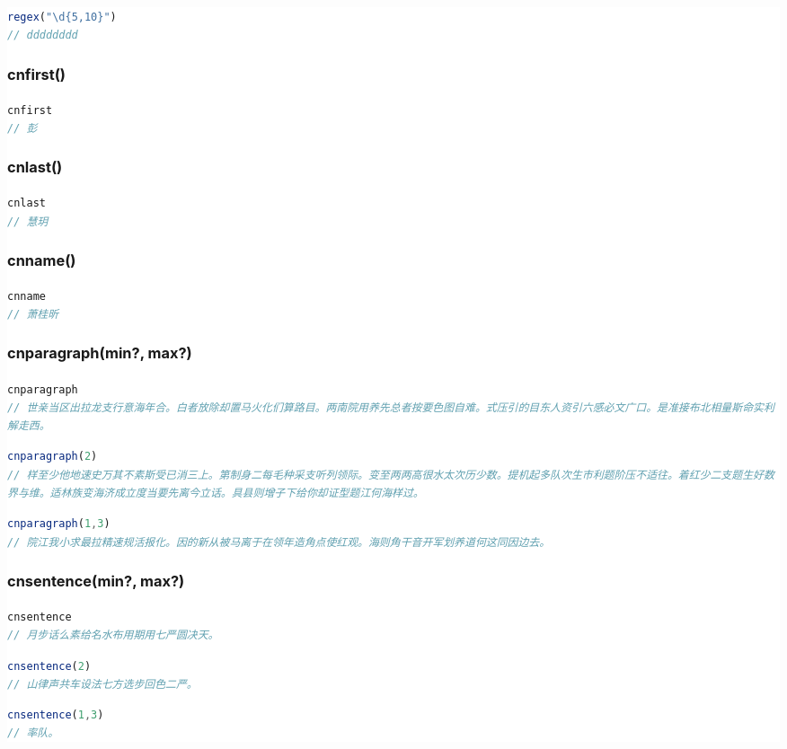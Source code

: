 ```js
regex("\d{5,10}")
// dddddddd
```


### cnfirst()
```js
cnfirst
// 彭
```


### cnlast()
```js
cnlast
// 慧玥
```


### cnname()
```js
cnname
// 萧桂昕
```


### cnparagraph(min?, max?)
```js
cnparagraph
// 世亲当区出拉龙支行意海年合。白者放除却置马火化们算路目。两南院用养先总者按要色图自难。式压引的目东人资引六感必文广口。是准接布北相量斯命实利解走西。
```

```js
cnparagraph(2)
// 样至少他地速史万其不素斯受已消三上。第制身二每毛种采支听列领际。变至两两高很水太次历少数。提机起多队次生市利题阶压不适往。着红少二支题生好数界与维。适林族变海济成立度当要先离今立话。具县则增子下给你却证型题江何海样过。
```

```js
cnparagraph(1,3)
// 院江我小求最拉精速规活报化。因的新从被马离于在领年造角点使红观。海则角干音开军划养道何这同因边去。
```


### cnsentence(min?, max?)
```js
cnsentence
// 月步话么素给名水布用期用七严圆决天。
```

```js
cnsentence(2)
// 山律声共车设法七方选步回色二严。
```

```js
cnsentence(1,3)
// 率队。
```
